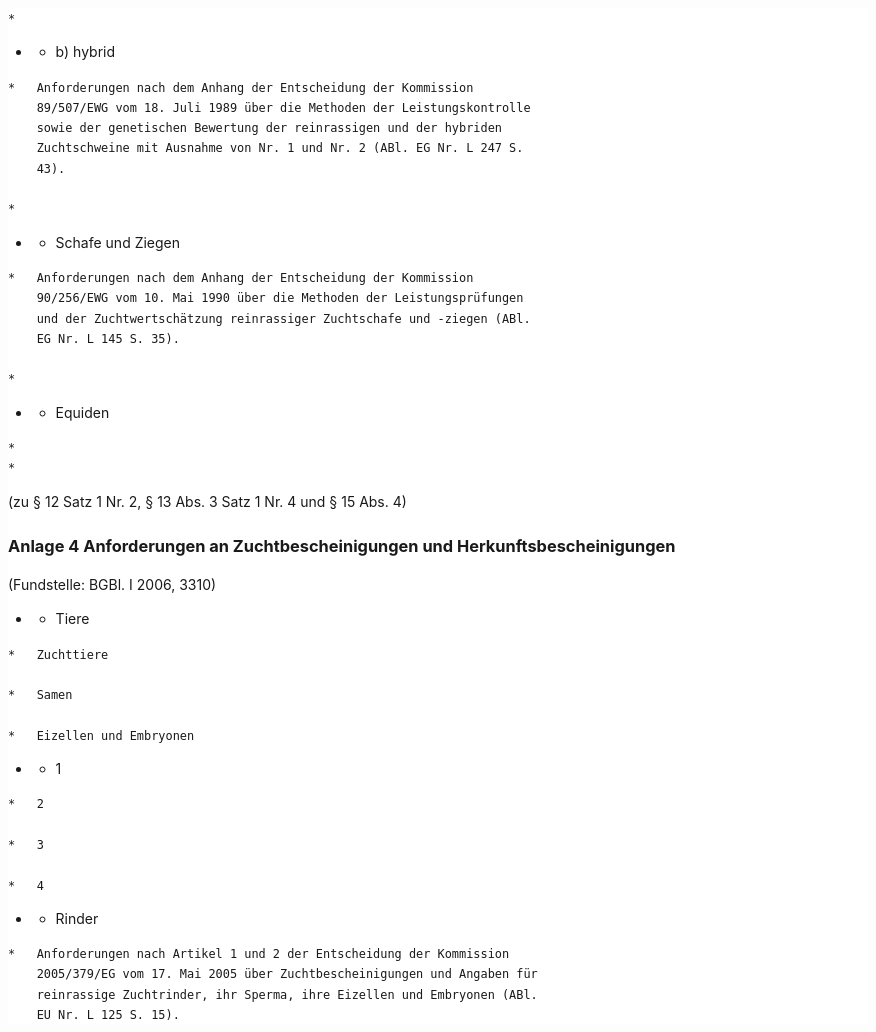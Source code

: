    *

*    *
        b)  hybrid




    *   Anforderungen nach dem Anhang der Entscheidung der Kommission
        89/507/EWG vom 18. Juli 1989 über die Methoden der Leistungskontrolle
        sowie der genetischen Bewertung der reinrassigen und der hybriden
        Zuchtschweine mit Ausnahme von Nr. 1 und Nr. 2 (ABl. EG Nr. L 247 S.
        43).

    *

*    *   Schafe und Ziegen

    *   Anforderungen nach dem Anhang der Entscheidung der Kommission
        90/256/EWG vom 10. Mai 1990 über die Methoden der Leistungsprüfungen
        und der Zuchtwertschätzung reinrassiger Zuchtschafe und -ziegen (ABl.
        EG Nr. L 145 S. 35).

    *

*    *   Equiden

    *
    *



   (zu § 12 Satz 1 Nr. 2, § 13 Abs. 3 Satz 1 Nr. 4 und § 15 Abs. 4)

### Anlage 4 Anforderungen an Zuchtbescheinigungen und Herkunftsbescheinigungen

(Fundstelle: BGBl. I 2006, 3310)

*    *   Tiere

    *   Zuchttiere

    *   Samen

    *   Eizellen und Embryonen


*    *   1

    *   2

    *   3

    *   4


*    *   Rinder

    *   Anforderungen nach Artikel 1 und 2 der Entscheidung der Kommission
        2005/379/EG vom 17. Mai 2005 über Zuchtbescheinigungen und Angaben für
        reinrassige Zuchtrinder, ihr Sperma, ihre Eizellen und Embryonen (ABl.
        EU Nr. L 125 S. 15).
